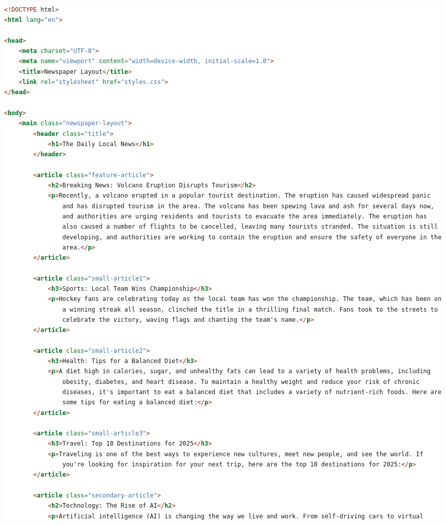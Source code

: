 ```html
<!DOCTYPE html>
<html lang="en">

<head>
    <meta charset="UTF-8">
    <meta name="viewport" content="width=device-width, initial-scale=1.0">
    <title>Newspaper Layout</title>
    <link rel="stylesheet" href="styles.css">
</head>

<body>
    <main class="newspaper-layout">
        <header class="title">
            <h1>The Daily Local News</h1>
        </header>

        <article class="feature-article">
            <h2>Breaking News: Volcano Eruption Disrupts Tourism</h2>
            <p>Recently, a volcano erupted in a popular tourist destination. The eruption has caused widespread panic
                and has disrupted tourism in the area. The volcano has been spewing lava and ash for several days now,
                and authorities are urging residents and tourists to evacuate the area immediately. The eruption has
                also caused a number of flights to be cancelled, leaving many tourists stranded. The situation is still
                developing, and authorities are working to contain the eruption and ensure the safety of everyone in the
                area.</p>
        </article>

        <article class="small-article1">
            <h3>Sports: Local Team Wins Championship</h3>
            <p>Hockey fans are celebrating today as the local team has won the championship. The team, which has been on
                a winning streak all season, clinched the title in a thrilling final match. Fans took to the streets to
                celebrate the victory, waving flags and chanting the team's name.</p>
        </article>

        <article class="small-article2">
            <h3>Health: Tips for a Balanced Diet</h3>
            <p>A diet high in calories, sugar, and unhealthy fats can lead to a variety of health problems, including
                obesity, diabetes, and heart disease. To maintain a healthy weight and reduce your risk of chronic
                diseases, it's important to eat a balanced diet that includes a variety of nutrient-rich foods. Here are
                some tips for eating a balanced diet:</p>
        </article>

        <article class="small-article3">
            <h3>Travel: Top 10 Destinations for 2025</h3>
            <p>Traveling is one of the best ways to experience new cultures, meet new people, and see the world. If
                you're looking for inspiration for your next trip, here are the top 10 destinations for 2025:</p>
        </article>

        <article class="secondary-article">
            <h2>Technology: The Rise of AI</h2>
            <p>Artificial intelligence (AI) is changing the way we live and work. From self-driving cars to virtual
```